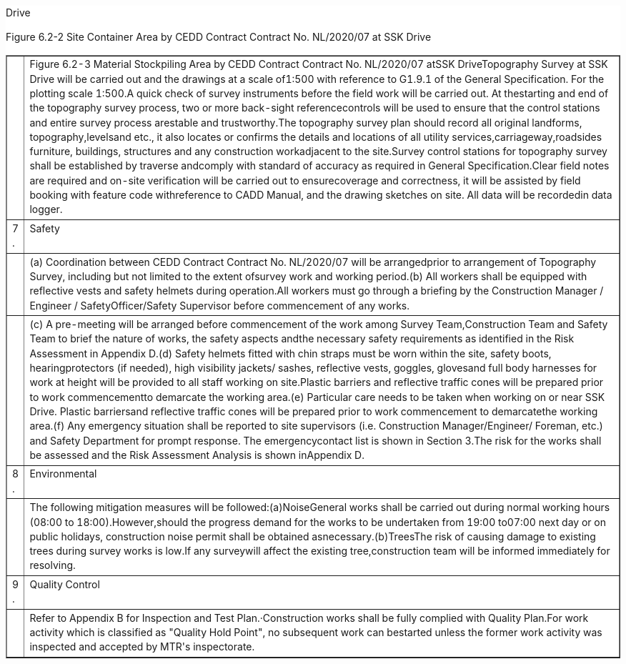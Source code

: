 Drive

Figure 6.2-2 Site Container Area by CEDD Contract Contract No. NL/2020/07 at SSK Drive


<table border="1" ><tr>
<td colspan="1" rowspan="1"></td>
<td colspan="1" rowspan="1">Figure 6.2-3 Material Stockpiling Area by CEDD Contract Contract No. NL/2020/07 atSSK DriveTopography Survey at SSK Drive will be carried out and the drawings at a scale of1:500 with reference to G1.9.1 of the General Specification. For the plotting scale 1:500.A quick check of survey instruments before the field work will be carried out. At thestarting and end of the topography survey process, two or more back-sight referencecontrols will be used to ensure that the control stations and entire survey process arestable and trustworthy.The topography survey plan should record all original landforms, topography,levelsand etc., it also locates or confirms the details and locations of all utility services,carriageway,roadsides furniture, buildings, structures and any construction workadjacent to the site.Survey control stations for topography survey shall be established by traverse andcomply with standard of accuracy as required in General Specification.Clear field notes are required and on-site verification will be carried out to ensurecoverage and correctness, it will be assisted by field booking with feature code withreference to CADD Manual, and the drawing sketches on site. All data will be recordedin data logger.</td>
</tr><tr>
<td colspan="1" rowspan="1">7.</td>
<td colspan="1" rowspan="1">Safety</td>
</tr><tr>
<td colspan="1" rowspan="1"></td>
<td colspan="1" rowspan="1">(a) Coordination between CEDD Contract Contract No. NL/2020/07 will be arrangedprior to arrangement of Topography Survey, including but not limited to the extent ofsurvey work and working period.(b) All workers shall be equipped with reflective vests and safety helmets during operation.All workers must go through a briefing by the Construction Manager / Engineer / SafetyOfficer/Safety Supervisor before commencement of any works.</td>
</tr><tr>
<td colspan="1" rowspan="1"></td>
<td colspan="1" rowspan="1">(c) A pre-meeting will be arranged before commencement of the work among Survey Team,Construction Team and Safety Team to brief the nature of works, the safety aspects andthe necessary safety requirements as identified in the Risk Assessment in Appendix D.(d) Safety helmets fitted with chin straps must be worn within the site, safety boots, hearingprotectors (if needed), high visibility jackets/ sashes, reflective vests, goggles, glovesand full body harnesses for work at height will be provided to all staff working on site.Plastic barriers and reflective traffic cones will be prepared prior to work commencementto demarcate the working area.(e) Particular care needs to be taken when working on or near SSK Drive. Plastic barriersand reflective traffic cones will be prepared prior to work commencement to demarcatethe working area.(f) Any emergency situation shall be reported to site supervisors (i.e. Construction Manager/Engineer/ Foreman, etc.) and Safety Department for prompt response. The emergencycontact list is shown in Section 3.The risk for the works shall be assessed and the Risk Assessment Analysis is shown inAppendix D.</td>
</tr><tr>
<td colspan="1" rowspan="1">8.</td>
<td colspan="1" rowspan="1">Environmental</td>
</tr><tr>
<td colspan="1" rowspan="1"></td>
<td colspan="1" rowspan="1">The following mitigation measures will be followed:(a)NoiseGeneral works shall be carried out during normal working hours (08:00 to 18:00).However,should the progress demand for the works to be undertaken from 19:00 to07:00 next day or on public holidays, construction noise permit shall be obtained asnecessary.(b)TreesThe risk of causing damage to existing trees during survey works is low.If any surveywill affect the existing tree,construction team will be informed immediately for resolving.</td>
</tr><tr>
<td colspan="1" rowspan="1">9.</td>
<td colspan="1" rowspan="1">Quality Control</td>
</tr><tr>
<td colspan="1" rowspan="1"></td>
<td colspan="1" rowspan="1">Refer to Appendix B for Inspection and Test Plan.·Construction works shall be fully complied with Quality Plan.For work activity which is classified as "Quality Hold Point", no subsequent work can bestarted unless the former work activity was inspected and accepted by MTR's inspectorate.</td>
</tr><tr>